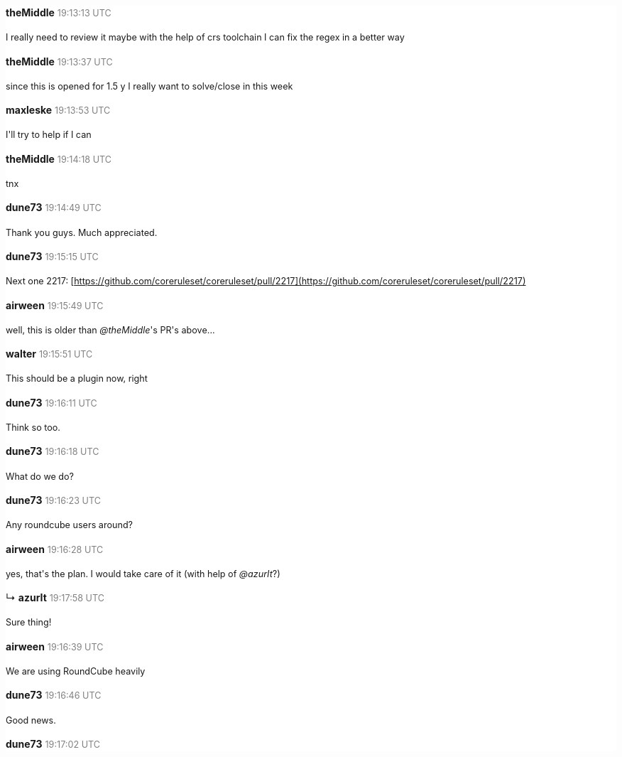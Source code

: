**theMiddle** <span style="color: grey; font-size: 90%;">19:13:13 UTC</span>

<span style="font-size: 90%;">I really need to review it maybe with the help of crs toolchain I can fix the regex in a better way</span>

**theMiddle** <span style="color: grey; font-size: 90%;">19:13:37 UTC</span>

<span style="font-size: 90%;">since this is opened for 1.5 y I really want to solve/close in this week</span>

**maxleske** <span style="color: grey; font-size: 90%;">19:13:53 UTC</span>

<span style="font-size: 90%;">I'll try to help if I can</span>

**theMiddle** <span style="color: grey; font-size: 90%;">19:14:18 UTC</span>

<span style="font-size: 90%;">tnx</span>

**dune73** <span style="color: grey; font-size: 90%;">19:14:49 UTC</span>

<span style="font-size: 90%;">Thank you guys. Much appreciated.</span>

**dune73** <span style="color: grey; font-size: 90%;">19:15:15 UTC</span>

<span style="font-size: 90%;">Next one 2217: [https://github.com/coreruleset/coreruleset/pull/2217](https://github.com/coreruleset/coreruleset/pull/2217)</span>

**airween** <span style="color: grey; font-size: 90%;">19:15:49 UTC</span>

<span style="font-size: 90%;">well, this is older than _@theMiddle_'s PR's above...</span>

**walter** <span style="color: grey; font-size: 90%;">19:15:51 UTC</span>

<span style="font-size: 90%;">This should be a plugin now, right</span>

**dune73** <span style="color: grey; font-size: 90%;">19:16:11 UTC</span>

<span style="font-size: 90%;">Think so too.</span>

**dune73** <span style="color: grey; font-size: 90%;">19:16:18 UTC</span>

<span style="font-size: 90%;">What do we do?</span>

**dune73** <span style="color: grey; font-size: 90%;">19:16:23 UTC</span>

<span style="font-size: 90%;">Any roundcube users around?</span>

**airween** <span style="color: grey; font-size: 90%;">19:16:28 UTC</span>

<span style="font-size: 90%;">yes, that's the plan. I would take care of it (with help of _@azurIt_?)</span>

↳ **azurIt** <span style="color: grey; font-size: 90%;">19:17:58 UTC</span>

<span style="font-size: 90%;">Sure thing!</span>

**airween** <span style="color: grey; font-size: 90%;">19:16:39 UTC</span>

<span style="font-size: 90%;">We are using RoundCube heavily</span>

**dune73** <span style="color: grey; font-size: 90%;">19:16:46 UTC</span>

<span style="font-size: 90%;">Good news.</span>

**dune73** <span style="color: grey; font-size: 90%;">19:17:02 UTC</span>
